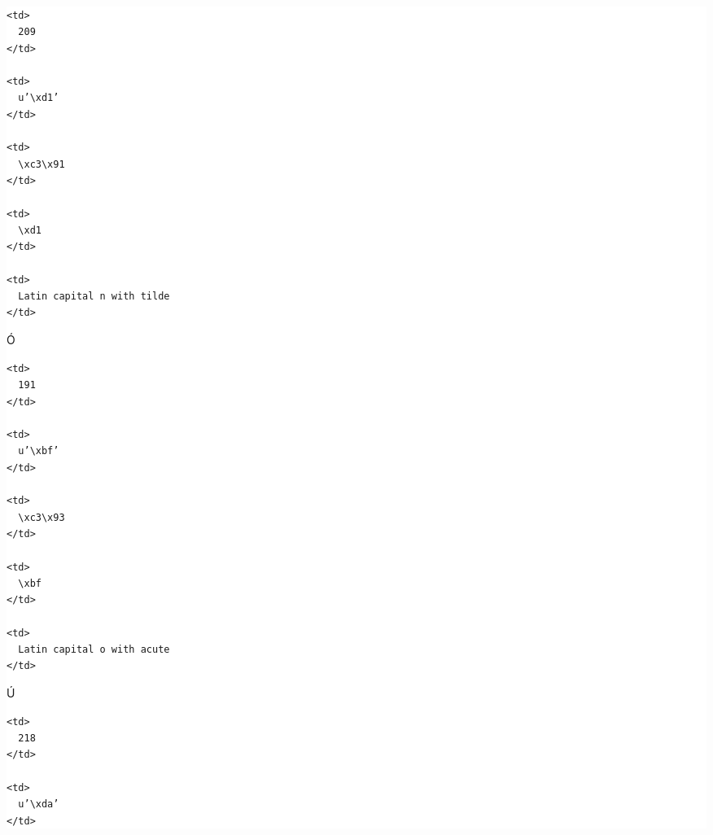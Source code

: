     <td>
      209
    </td>
    
    <td>
      u’\xd1’
    </td>
    
    <td>
      \xc3\x91
    </td>
    
    <td>
      \xd1
    </td>
    
    <td>
      Latin capital n with tilde
    </td>
  </tr>
  
  <tr class="row-even">
    <td>
      Ó
    </td>
    
    <td>
      191
    </td>
    
    <td>
      u’\xbf’
    </td>
    
    <td>
      \xc3\x93
    </td>
    
    <td>
      \xbf
    </td>
    
    <td>
      Latin capital o with acute
    </td>
  </tr>
  
  <tr class="row-odd">
    <td>
      Ú
    </td>
    
    <td>
      218
    </td>
    
    <td>
      u’\xda’
    </td>
    